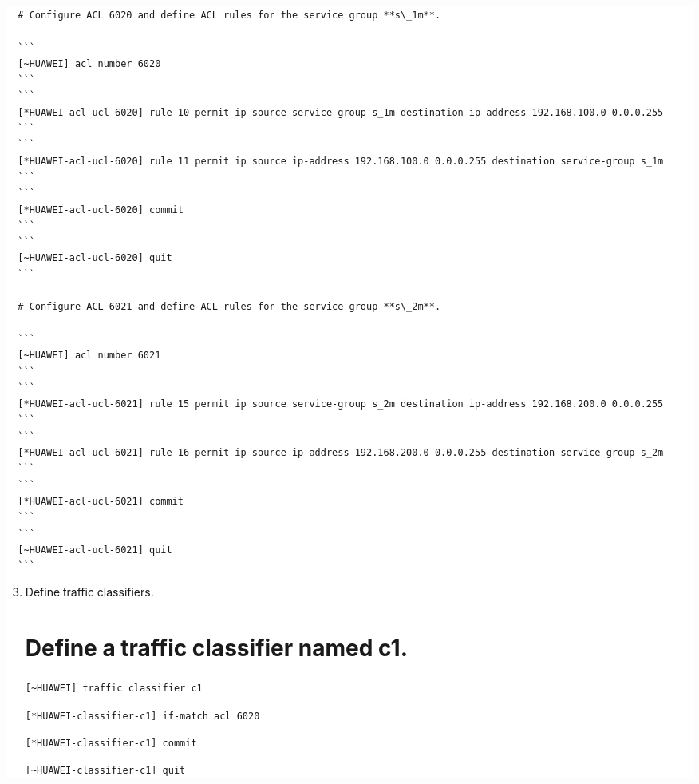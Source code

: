       
      
      # Configure ACL 6020 and define ACL rules for the service group **s\_1m**.
      
      ```
      [~HUAWEI] acl number 6020
      ```
      ```
      [*HUAWEI-acl-ucl-6020] rule 10 permit ip source service-group s_1m destination ip-address 192.168.100.0 0.0.0.255
      ```
      ```
      [*HUAWEI-acl-ucl-6020] rule 11 permit ip source ip-address 192.168.100.0 0.0.0.255 destination service-group s_1m
      ```
      ```
      [*HUAWEI-acl-ucl-6020] commit
      ```
      ```
      [~HUAWEI-acl-ucl-6020] quit
      ```
      
      # Configure ACL 6021 and define ACL rules for the service group **s\_2m**.
      
      ```
      [~HUAWEI] acl number 6021
      ```
      ```
      [*HUAWEI-acl-ucl-6021] rule 15 permit ip source service-group s_2m destination ip-address 192.168.200.0 0.0.0.255
      ```
      ```
      [*HUAWEI-acl-ucl-6021] rule 16 permit ip source ip-address 192.168.200.0 0.0.0.255 destination service-group s_2m
      ```
      ```
      [*HUAWEI-acl-ucl-6021] commit
      ```
      ```
      [~HUAWEI-acl-ucl-6021] quit
      ```
   3. Define traffic classifiers.
      
      
      
      # Define a traffic classifier named **c1**.
      
      ```
      [~HUAWEI] traffic classifier c1
      ```
      ```
      [*HUAWEI-classifier-c1] if-match acl 6020
      ```
      ```
      [*HUAWEI-classifier-c1] commit
      ```
      ```
      [~HUAWEI-classifier-c1] quit
      ```
      